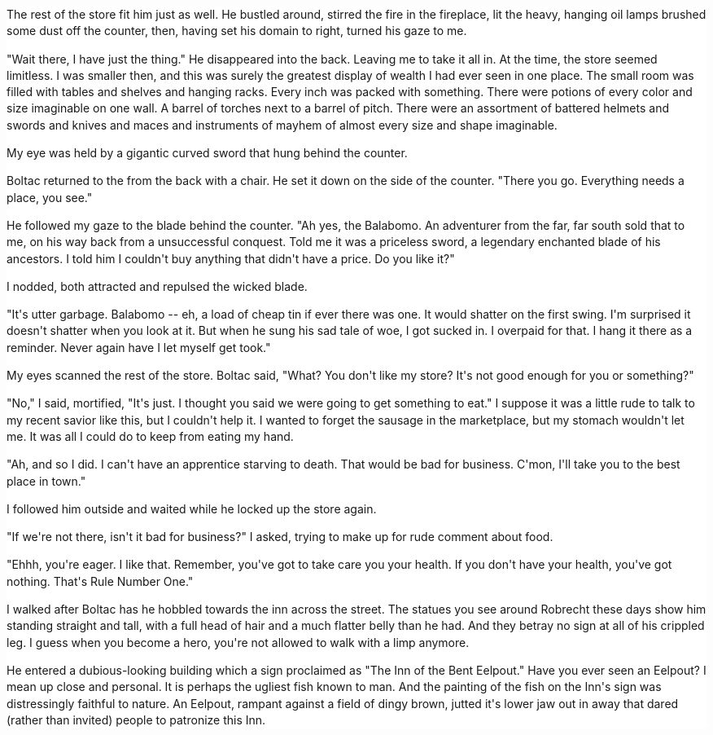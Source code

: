 The rest of the store fit him just as well. He bustled around, stirred the fire in the fireplace, lit the heavy, hanging oil lamps  brushed some dust off the counter, then, having set his domain to right, turned his gaze to me. 

"Wait there, I have just the thing." He disappeared into the back. Leaving me to take it all in. At the time, the store seemed limitless. I was smaller then, and this was surely the greatest display of wealth I had ever seen in one place. The small room was filled with tables and shelves and hanging racks. Every inch was packed with something. There were potions of every color and size imaginable on one wall. A barrel of torches next to a barrel of pitch. There were an assortment of battered helmets and swords and knives and maces and instruments of mayhem of almost every size and shape imaginable. 

My eye was held by a gigantic curved sword that hung behind the counter. 

Boltac returned to the from the back with a chair. He set it down on the side of the counter. "There you go. Everything needs a place, you see."

He followed my gaze to the blade behind the counter. "Ah yes, the Balabomo. An adventurer from the far, far south sold that to me, on his way back from a unsuccessful conquest. Told me it was a priceless sword, a legendary enchanted blade of his ancestors. I told him I couldn't buy anything that didn't have a price. Do you like it?"

I nodded, both attracted and repulsed the wicked blade. 

"It's utter garbage. Balabomo -- eh, a load of cheap tin if ever there was one. It would shatter on the first swing. I'm surprised it doesn't shatter when you look at it. But when he sung his sad tale of woe, I got sucked in. I overpaid for that. I hang it there as a reminder. Never again have I let myself get took."

My eyes scanned the rest of the store. Boltac said, "What? You don't like my store? It's not good enough for you or something?"

"No," I said, mortified, "It's just. I thought you said we were going to get something to eat." I suppose it was a little rude to talk to my recent savior like this, but I couldn't help it. I wanted to forget the sausage in the marketplace, but my stomach wouldn't let me. It was all I could do to keep from eating my hand.

"Ah, and so I did. I can't have an apprentice starving to death. That would be bad for business. C'mon, I'll take you to the best place in town."

I followed him outside and waited while he locked up the store again.

"If we're not there, isn't it bad for business?" I asked, trying to make up for rude comment about food. 

"Ehhh, you're eager. I like that. Remember, you've got to take care you your health. If you don't have your health, you've got nothing. That's Rule Number One."

I walked after Boltac has he hobbled towards the inn across the street. The statues you see around Robrecht these days show him standing straight and tall, with a full head of hair and a much flatter belly than he had. And they betray no sign at all of his crippled leg. I guess when you become a hero, you're not allowed to walk with a limp anymore. 

He entered a dubious-looking building which a sign proclaimed as "The Inn of the Bent Eelpout." Have you ever seen an Eelpout? I mean up close and personal. It is perhaps the ugliest fish known to man. And the painting of the fish on the Inn's sign was distressingly faithful to nature. An Eelpout, rampant against a field of dingy brown, jutted it's lower jaw out in away that dared (rather than invited) people to patronize this Inn. 
